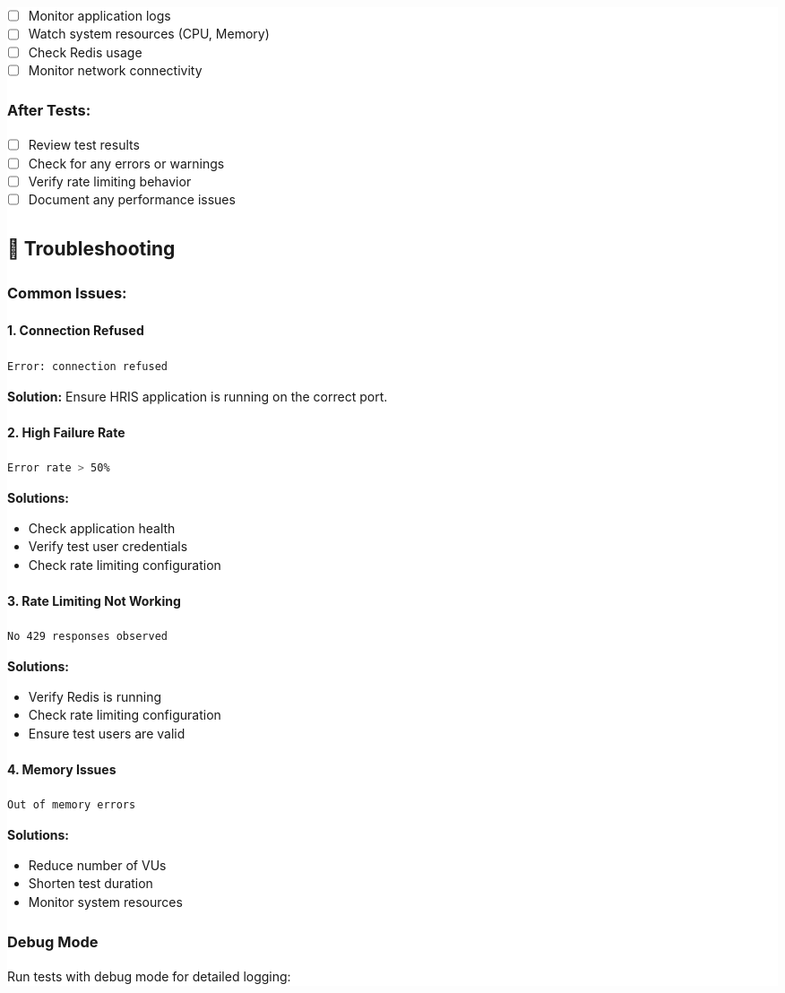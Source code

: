 - [ ] Monitor application logs
- [ ] Watch system resources (CPU, Memory)
- [ ] Check Redis usage
- [ ] Monitor network connectivity

### After Tests:

- [ ] Review test results
- [ ] Check for any errors or warnings
- [ ] Verify rate limiting behavior
- [ ] Document any performance issues

## 🐛 Troubleshooting

### Common Issues:

#### 1. Connection Refused
```bash
Error: connection refused
```
**Solution:** Ensure HRIS application is running on the correct port.

#### 2. High Failure Rate
```bash
Error rate > 50%
```
**Solutions:**
- Check application health
- Verify test user credentials
- Check rate limiting configuration

#### 3. Rate Limiting Not Working
```bash
No 429 responses observed
```
**Solutions:**
- Verify Redis is running
- Check rate limiting configuration
- Ensure test users are valid

#### 4. Memory Issues
```bash
Out of memory errors
```
**Solutions:**
- Reduce number of VUs
- Shorten test duration
- Monitor system resources

### Debug Mode

Run tests with debug mode for detailed logging:
